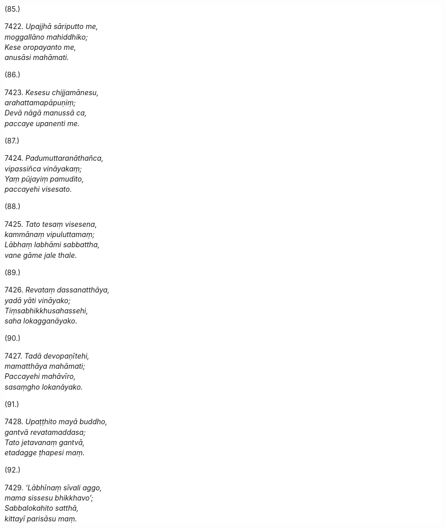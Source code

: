 
(85.)

7422\. _Upajjhā sāriputto me,_  
_moggallāno mahiddhiko;_  
_Kese oropayanto me,_  
_anusāsi mahāmati._  


(86.)

7423\. _Kesesu chijjamānesu,_  
_arahattamapāpuṇiṃ;_  
_Devā nāgā manussā ca,_  
_paccaye upanenti me._  


(87.)

7424\. _Padumuttaranāthañca,_  
_vipassiñca vināyakaṃ;_  
_Yaṃ pūjayiṃ pamudito,_  
_paccayehi visesato._  


(88.)

7425\. _Tato tesaṃ visesena,_  
_kammānaṃ vipuluttamaṃ;_  
_Lābhaṃ labhāmi sabbattha,_  
_vane gāme jale thale._  


(89.)

7426\. _Revataṃ dassanatthāya,_  
_yadā yāti vināyako;_  
_Tiṃsabhikkhusahassehi,_  
_saha lokagganāyako._  


(90.)

7427\. _Tadā devopaṇītehi,_  
_mamatthāya mahāmati;_  
_Paccayehi mahāvīro,_  
_sasaṃgho lokanāyako._  


(91.)

7428\. _Upaṭṭhito mayā buddho,_  
_gantvā revatamaddasa;_  
_Tato jetavanaṃ gantvā,_  
_etadagge ṭhapesi maṃ._  


(92.)

7429\. _‘Lābhīnaṃ sīvali aggo,_  
_mama sissesu bhikkhavo’;_  
_Sabbalokahito satthā,_  
_kittayī parisāsu maṃ._  
